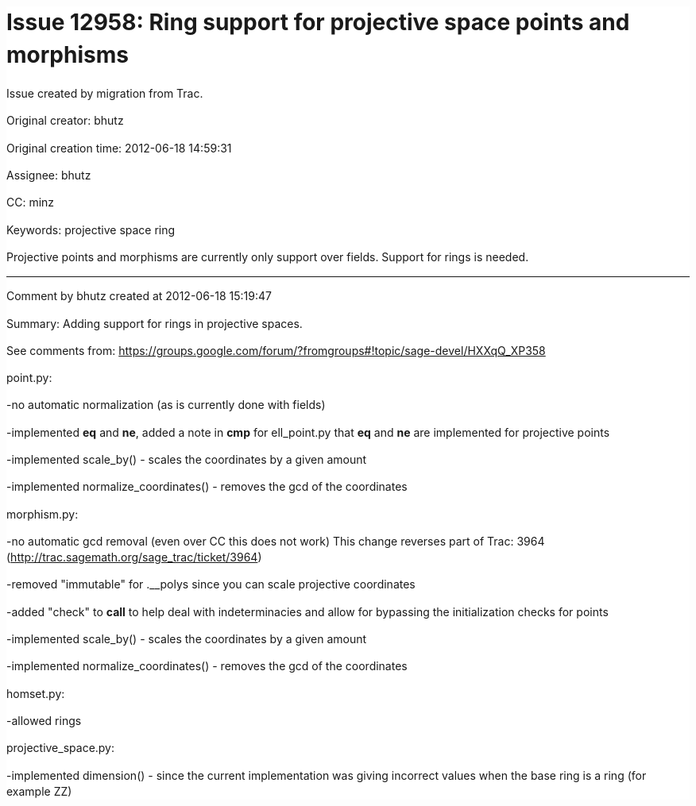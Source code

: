 # Issue 12958: Ring support for projective space points and morphisms

Issue created by migration from Trac.

Original creator: bhutz

Original creation time: 2012-06-18 14:59:31

Assignee: bhutz

CC:  minz

Keywords: projective space ring

Projective points and morphisms are currently only support over fields. Support for rings is needed.


---

Comment by bhutz created at 2012-06-18 15:19:47

Summary: Adding support for rings in projective spaces.

See comments from: https://groups.google.com/forum/?fromgroups#!topic/sage-devel/HXXqQ_XP358


point.py:

-no automatic normalization (as is currently done with fields)

-implemented __eq__ and __ne__, added a note in __cmp__ for ell_point.py that __eq__ and __ne__ are implemented for projective points

-implemented scale_by() - scales the coordinates by a given amount

-implemented normalize_coordinates() - removes the gcd of the coordinates


morphism.py:

-no automatic gcd removal (even over CC this does not work)
This change reverses part of Trac: 3964 (http://trac.sagemath.org/sage_trac/ticket/3964)

-removed "immutable" for .__polys since you can scale projective coordinates

-added "check" to __call__ to help deal with indeterminacies and allow for bypassing the initialization checks for points

-implemented scale_by() - scales the coordinates by a given amount

-implemented normalize_coordinates() - removes the gcd of the coordinates


homset.py:

-allowed rings


projective_space.py:

-implemented dimension() - since the current implementation was giving incorrect values when the base ring is a ring (for example ZZ)
